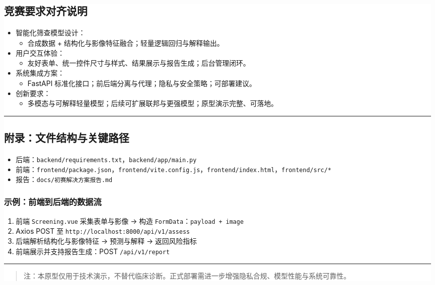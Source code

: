 
## 竞赛要求对齐说明

- 智能化筛查模型设计：
  - 合成数据 + 结构化与影像特征融合；轻量逻辑回归与解释输出。
- 用户交互体验：
  - 友好表单、统一控件尺寸与样式、结果展示与报告生成；后台管理闭环。
- 系统集成方案：
  - FastAPI 标准化接口；前后端分离与代理；隐私与安全策略；可部署建议。
- 创新要求：
  - 多模态与可解释轻量模型；后续可扩展联邦与更强模型；原型演示完整、可落地。

---

## 附录：文件结构与关键路径

- 后端：`backend/requirements.txt`，`backend/app/main.py`
- 前端：`frontend/package.json`，`frontend/vite.config.js`，`frontend/index.html`，`frontend/src/*`
- 报告：`docs/初赛解决方案报告.md`

### 示例：前端到后端的数据流

1) 前端 `Screening.vue` 采集表单与影像 → 构造 `FormData`：`payload + image`
2) Axios POST 至 `http://localhost:8000/api/v1/assess`
3) 后端解析结构化与影像特征 → 预测与解释 → 返回风险指标
4) 前端展示并支持报告生成：POST `/api/v1/report`

---

> 注：本原型仅用于技术演示，不替代临床诊断。正式部署需进一步增强隐私合规、模型性能与系统可靠性。
